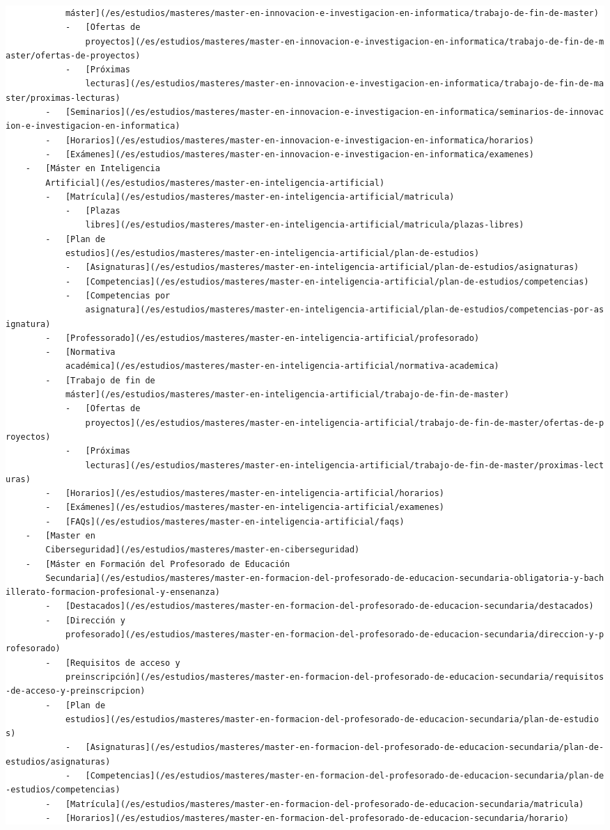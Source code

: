                 máster](/es/estudios/masteres/master-en-innovacion-e-investigacion-en-informatica/trabajo-de-fin-de-master)
                -   [Ofertas de
                    proyectos](/es/estudios/masteres/master-en-innovacion-e-investigacion-en-informatica/trabajo-de-fin-de-master/ofertas-de-proyectos)
                -   [Próximas
                    lecturas](/es/estudios/masteres/master-en-innovacion-e-investigacion-en-informatica/trabajo-de-fin-de-master/proximas-lecturas)
            -   [Seminarios](/es/estudios/masteres/master-en-innovacion-e-investigacion-en-informatica/seminarios-de-innovacion-e-investigacion-en-informatica)
            -   [Horarios](/es/estudios/masteres/master-en-innovacion-e-investigacion-en-informatica/horarios)
            -   [Exámenes](/es/estudios/masteres/master-en-innovacion-e-investigacion-en-informatica/examenes)
        -   [Máster en Inteligencia
            Artificial](/es/estudios/masteres/master-en-inteligencia-artificial)
            -   [Matrícula](/es/estudios/masteres/master-en-inteligencia-artificial/matricula)
                -   [Plazas
                    libres](/es/estudios/masteres/master-en-inteligencia-artificial/matricula/plazas-libres)
            -   [Plan de
                estudios](/es/estudios/masteres/master-en-inteligencia-artificial/plan-de-estudios)
                -   [Asignaturas](/es/estudios/masteres/master-en-inteligencia-artificial/plan-de-estudios/asignaturas)
                -   [Competencias](/es/estudios/masteres/master-en-inteligencia-artificial/plan-de-estudios/competencias)
                -   [Competencias por
                    asignatura](/es/estudios/masteres/master-en-inteligencia-artificial/plan-de-estudios/competencias-por-asignatura)
            -   [Professorado](/es/estudios/masteres/master-en-inteligencia-artificial/profesorado)
            -   [Normativa
                académica](/es/estudios/masteres/master-en-inteligencia-artificial/normativa-academica)
            -   [Trabajo de fin de
                máster](/es/estudios/masteres/master-en-inteligencia-artificial/trabajo-de-fin-de-master)
                -   [Ofertas de
                    proyectos](/es/estudios/masteres/master-en-inteligencia-artificial/trabajo-de-fin-de-master/ofertas-de-proyectos)
                -   [Próximas
                    lecturas](/es/estudios/masteres/master-en-inteligencia-artificial/trabajo-de-fin-de-master/proximas-lecturas)
            -   [Horarios](/es/estudios/masteres/master-en-inteligencia-artificial/horarios)
            -   [Exámenes](/es/estudios/masteres/master-en-inteligencia-artificial/examenes)
            -   [FAQs](/es/estudios/masteres/master-en-inteligencia-artificial/faqs)
        -   [Master en
            Ciberseguridad](/es/estudios/masteres/master-en-ciberseguridad)
        -   [Máster en Formación del Profesorado de Educación
            Secundaria](/es/estudios/masteres/master-en-formacion-del-profesorado-de-educacion-secundaria-obligatoria-y-bachillerato-formacion-profesional-y-ensenanza)
            -   [Destacados](/es/estudios/masteres/master-en-formacion-del-profesorado-de-educacion-secundaria/destacados)
            -   [Dirección y
                profesorado](/es/estudios/masteres/master-en-formacion-del-profesorado-de-educacion-secundaria/direccion-y-profesorado)
            -   [Requisitos de acceso y
                preinscripción](/es/estudios/masteres/master-en-formacion-del-profesorado-de-educacion-secundaria/requisitos-de-acceso-y-preinscripcion)
            -   [Plan de
                estudios](/es/estudios/masteres/master-en-formacion-del-profesorado-de-educacion-secundaria/plan-de-estudios)
                -   [Asignaturas](/es/estudios/masteres/master-en-formacion-del-profesorado-de-educacion-secundaria/plan-de-estudios/asignaturas)
                -   [Competencias](/es/estudios/masteres/master-en-formacion-del-profesorado-de-educacion-secundaria/plan-de-estudios/competencias)
            -   [Matrícula](/es/estudios/masteres/master-en-formacion-del-profesorado-de-educacion-secundaria/matricula)
            -   [Horarios](/es/estudios/masteres/master-en-formacion-del-profesorado-de-educacion-secundaria/horario)